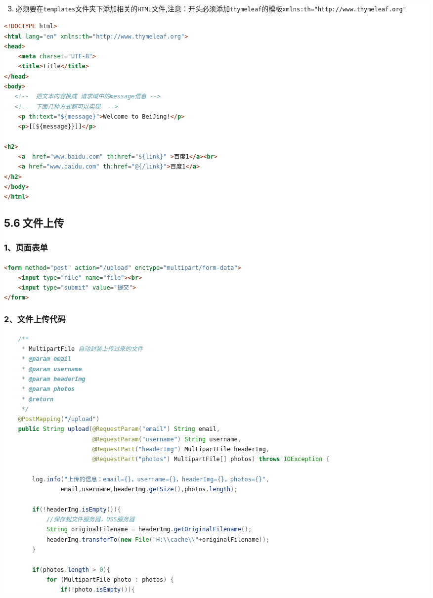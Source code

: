 3. 必须要在`templates`文件夹下添加相关的`HTML`文件,注意：开头必须添加`thymeleaf`的模板`xmlns:th="http://www.thymeleaf.org"`

```html
<!DOCTYPE html>
<html lang="en" xmlns:th="http://www.thymeleaf.org">
<head>
    <meta charset="UTF-8">
    <title>Title</title>
</head>
<body>
   <!--  把文本内容换成 请求域中的message信息 -->
   <!--  下面几种方式都可以实现  -->
    <p th:text="${message}">Welcome to BeiJing!</p>
    <p>[[${message}}]]</p>

<h2>
    <a  href="www.baidu.com" th:href="${link}" >百度1</a><br>
    <a href="www.baidu.com" th:href="@{/link}">百度1</a>
</h2>
</body>
</html>
```



## 5.6 文件上传

### 1、页面表单

```html
<form method="post" action="/upload" enctype="multipart/form-data">
    <input type="file" name="file"><br>
    <input type="submit" value="提交">
</form>
```



### 2、文件上传代码

```java
    /**
     * MultipartFile 自动封装上传过来的文件
     * @param email
     * @param username
     * @param headerImg
     * @param photos
     * @return
     */
    @PostMapping("/upload")
    public String upload(@RequestParam("email") String email,
                         @RequestParam("username") String username,
                         @RequestPart("headerImg") MultipartFile headerImg,
                         @RequestPart("photos") MultipartFile[] photos) throws IOException {

        log.info("上传的信息：email={}，username={}，headerImg={}，photos={}",
                email,username,headerImg.getSize(),photos.length);

        if(!headerImg.isEmpty()){
            //保存到文件服务器，OSS服务器
            String originalFilename = headerImg.getOriginalFilename();
            headerImg.transferTo(new File("H:\\cache\\"+originalFilename));
        }

        if(photos.length > 0){
            for (MultipartFile photo : photos) {
                if(!photo.isEmpty()){
```